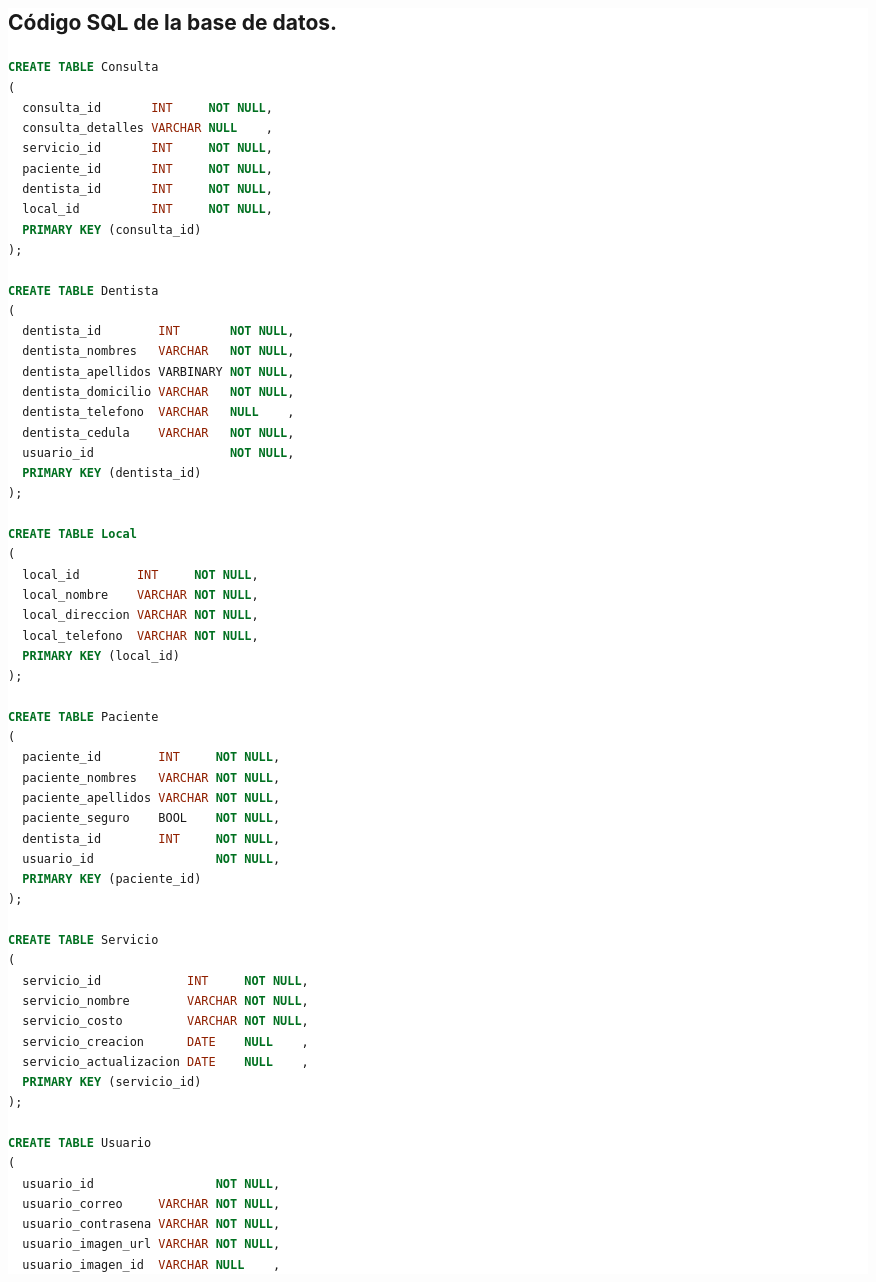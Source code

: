 ## Código SQL de la base de datos.

```sql
CREATE TABLE Consulta
(
  consulta_id       INT     NOT NULL,
  consulta_detalles VARCHAR NULL    ,
  servicio_id       INT     NOT NULL,
  paciente_id       INT     NOT NULL,
  dentista_id       INT     NOT NULL,
  local_id          INT     NOT NULL,
  PRIMARY KEY (consulta_id)
);

CREATE TABLE Dentista
(
  dentista_id        INT       NOT NULL,
  dentista_nombres   VARCHAR   NOT NULL,
  dentista_apellidos VARBINARY NOT NULL,
  dentista_domicilio VARCHAR   NOT NULL,
  dentista_telefono  VARCHAR   NULL    ,
  dentista_cedula    VARCHAR   NOT NULL,
  usuario_id                   NOT NULL,
  PRIMARY KEY (dentista_id)
);

CREATE TABLE Local
(
  local_id        INT     NOT NULL,
  local_nombre    VARCHAR NOT NULL,
  local_direccion VARCHAR NOT NULL,
  local_telefono  VARCHAR NOT NULL,
  PRIMARY KEY (local_id)
);

CREATE TABLE Paciente
(
  paciente_id        INT     NOT NULL,
  paciente_nombres   VARCHAR NOT NULL,
  paciente_apellidos VARCHAR NOT NULL,
  paciente_seguro    BOOL    NOT NULL,
  dentista_id        INT     NOT NULL,
  usuario_id                 NOT NULL,
  PRIMARY KEY (paciente_id)
);

CREATE TABLE Servicio
(
  servicio_id            INT     NOT NULL,
  servicio_nombre        VARCHAR NOT NULL,
  servicio_costo         VARCHAR NOT NULL,
  servicio_creacion      DATE    NULL    ,
  servicio_actualizacion DATE    NULL    ,
  PRIMARY KEY (servicio_id)
);

CREATE TABLE Usuario
(
  usuario_id                 NOT NULL,
  usuario_correo     VARCHAR NOT NULL,
  usuario_contrasena VARCHAR NOT NULL,
  usuario_imagen_url VARCHAR NOT NULL,
  usuario_imagen_id  VARCHAR NULL    ,
```
